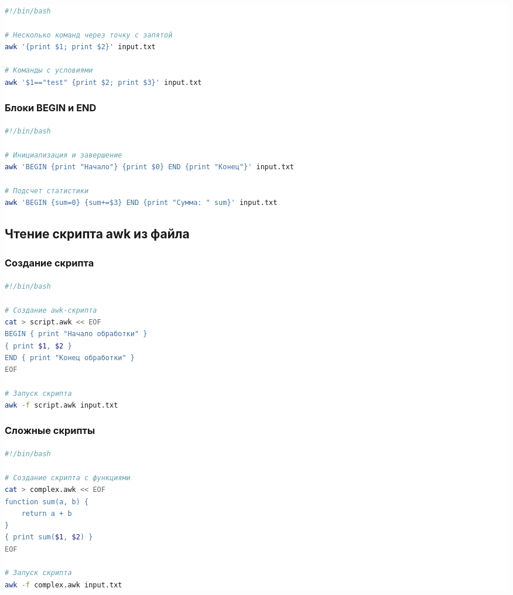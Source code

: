 ```bash
#!/bin/bash

# Несколько команд через точку с запятой
awk '{print $1; print $2}' input.txt

# Команды с условиями
awk '$1=="test" {print $2; print $3}' input.txt
```

### Блоки BEGIN и END

```bash
#!/bin/bash

# Инициализация и завершение
awk 'BEGIN {print "Начало"} {print $0} END {print "Конец"}' input.txt

# Подсчет статистики
awk 'BEGIN {sum=0} {sum+=$3} END {print "Сумма: " sum}' input.txt
```

## Чтение скрипта awk из файла

### Создание скрипта

```bash
#!/bin/bash

# Создание awk-скрипта
cat > script.awk << EOF
BEGIN { print "Начало обработки" }
{ print $1, $2 }
END { print "Конец обработки" }
EOF

# Запуск скрипта
awk -f script.awk input.txt
```

### Сложные скрипты

```bash
#!/bin/bash

# Создание скрипта с функциями
cat > complex.awk << EOF
function sum(a, b) {
    return a + b
}
{ print sum($1, $2) }
EOF

# Запуск скрипта
awk -f complex.awk input.txt
```

